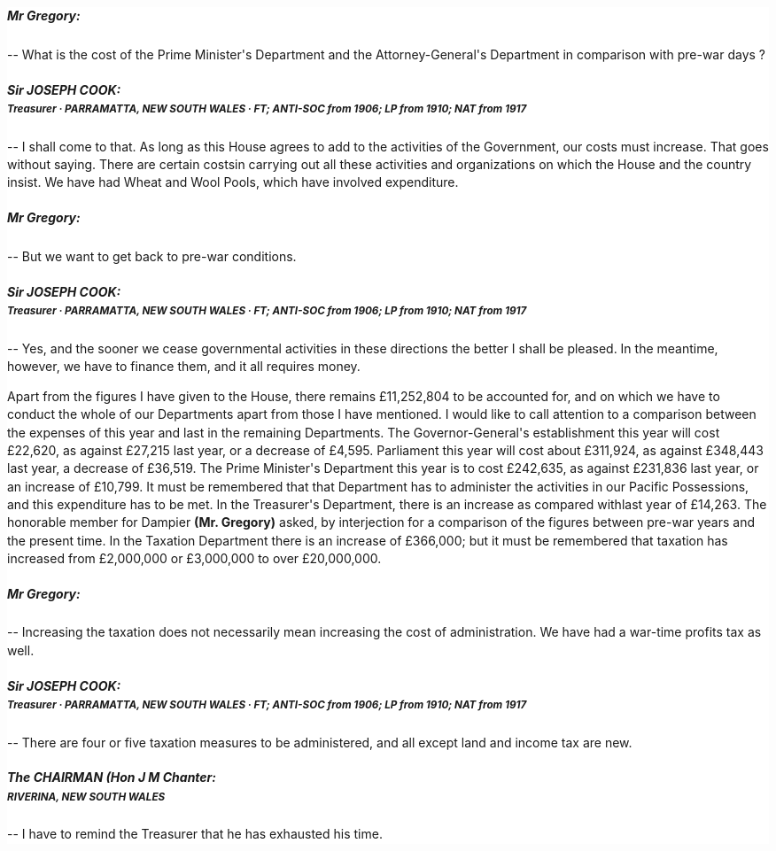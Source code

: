 ##### Mr Gregory:

-- What is the cost of the Prime Minister's Department and the Attorney-General's Department in comparison with pre-war days ? 

##### Sir JOSEPH COOK:<br><small class="text-muted">Treasurer &middot; PARRAMATTA, NEW SOUTH WALES &middot; FT; ANTI-SOC from 1906; LP from 1910; NAT from 1917</small>

-- I shall come to that. As long as this House agrees to add to the activities of the Government, our costs must increase. That goes without saying. There are certain costsin carrying out all these activities and organizations on which the House and the country insist. We have had Wheat and Wool Pools, which have involved expenditure. 

##### Mr Gregory:

-- But we want to get back to pre-war conditions. 

##### Sir JOSEPH COOK:<br><small class="text-muted">Treasurer &middot; PARRAMATTA, NEW SOUTH WALES &middot; FT; ANTI-SOC from 1906; LP from 1910; NAT from 1917</small>

-- Yes, and the sooner we cease governmental activities in these directions the better I shall be pleased. In the meantime, however, we have to finance them, and it all requires money. 

Apart from the figures I have given to the House, there remains £11,252,804 to be accounted for, and on which we have to conduct the whole of our Departments apart from those I have mentioned. I would like to call attention to a comparison between the expenses of this year and last in the remaining Departments. The Governor-General's establishment this year will cost £22,620, as against £27,215 last year, or a decrease of £4,595. Parliament this year will cost about £311,924, as against £348,443 last year, a decrease of £36,519. The Prime Minister's Department this year is to cost £242,635, as against £231,836 last year, or an increase of £10,799. It must be remembered that that Department has to administer the activities in our Pacific Possessions, and this expenditure has to be met. In the Treasurer's Department, there is an increase as compared withlast year of £14,263. The honorable member for Dampier  **(Mr. Gregory)**  asked, by interjection for a comparison of the figures between pre-war years and the present time. In the Taxation Department there is an increase of £366,000; but it must be remembered that taxation has increased from £2,000,000 or £3,000,000 to over £20,000,000. 

##### Mr Gregory:

-- Increasing the taxation does not necessarily mean increasing the cost of administration. We have had a war-time profits tax as well. 

##### Sir JOSEPH COOK:<br><small class="text-muted">Treasurer &middot; PARRAMATTA, NEW SOUTH WALES &middot; FT; ANTI-SOC from 1906; LP from 1910; NAT from 1917</small>

-- There are four or five taxation measures to be administered, and all except land and income tax are new. 

##### The CHAIRMAN (Hon J M Chanter:<br><small class="text-muted">RIVERINA, NEW SOUTH WALES</small>

-- I have to remind the Treasurer that he has exhausted his time. 
